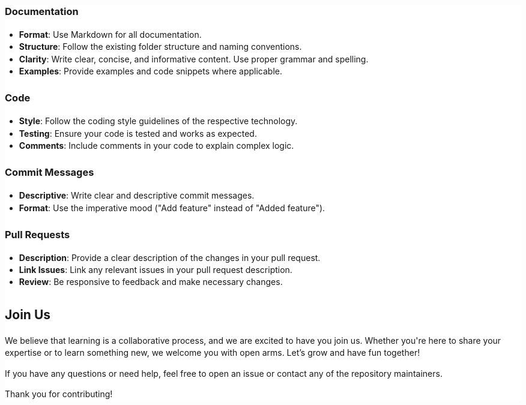### Documentation

- **Format**: Use Markdown for all documentation.
- **Structure**: Follow the existing folder structure and naming conventions.
- **Clarity**: Write clear, concise, and informative content. Use proper grammar and spelling.
- **Examples**: Provide examples and code snippets where applicable.

### Code

- **Style**: Follow the coding style guidelines of the respective technology.
- **Testing**: Ensure your code is tested and works as expected.
- **Comments**: Include comments in your code to explain complex logic.

### Commit Messages

- **Descriptive**: Write clear and descriptive commit messages.
- **Format**: Use the imperative mood ("Add feature" instead of "Added feature").

### Pull Requests

- **Description**: Provide a clear description of the changes in your pull request.
- **Link Issues**: Link any relevant issues in your pull request description.
- **Review**: Be responsive to feedback and make necessary changes.


## Join Us

We believe that learning is a collaborative process, and we are excited to have you join us. Whether you're here to share your expertise or to learn something new, we welcome you with open arms. Let’s grow and have fun together!

If you have any questions or need help, feel free to open an issue or contact any of the repository maintainers.

Thank you for contributing!